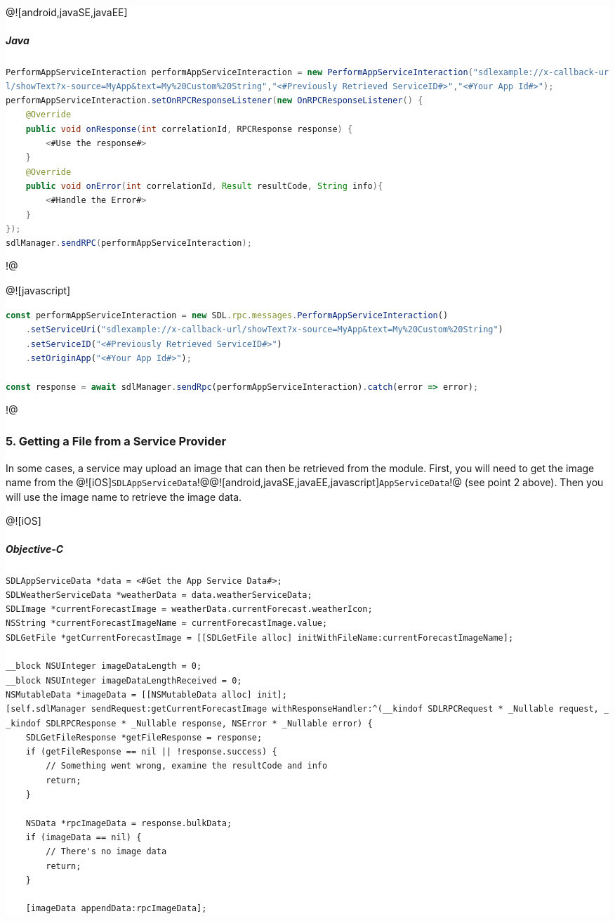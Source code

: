 @![android,javaSE,javaEE]
##### Java
```java
PerformAppServiceInteraction performAppServiceInteraction = new PerformAppServiceInteraction("sdlexample://x-callback-url/showText?x-source=MyApp&text=My%20Custom%20String","<#Previously Retrieved ServiceID#>","<#Your App Id#>");
performAppServiceInteraction.setOnRPCResponseListener(new OnRPCResponseListener() {
    @Override
    public void onResponse(int correlationId, RPCResponse response) {
        <#Use the response#>
    }
    @Override
    public void onError(int correlationId, Result resultCode, String info){
        <#Handle the Error#>
    }
});
sdlManager.sendRPC(performAppServiceInteraction);
```
!@

@![javascript]
```js
const performAppServiceInteraction = new SDL.rpc.messages.PerformAppServiceInteraction()
    .setServiceUri("sdlexample://x-callback-url/showText?x-source=MyApp&text=My%20Custom%20String")
    .setServiceID("<#Previously Retrieved ServiceID#>")
    .setOriginApp("<#Your App Id#>");

const response = await sdlManager.sendRpc(performAppServiceInteraction).catch(error => error);
```
!@

### 5. Getting a File from a Service Provider
In some cases, a service may upload an image that can then be retrieved from the module. First, you will need to get the image name from the @![iOS]`SDLAppServiceData`!@@![android,javaSE,javaEE,javascript]`AppServiceData`!@ (see point 2 above). Then you will use the image name to retrieve the image data. 

@![iOS]
##### Objective-C
```objc
SDLAppServiceData *data = <#Get the App Service Data#>;
SDLWeatherServiceData *weatherData = data.weatherServiceData;
SDLImage *currentForecastImage = weatherData.currentForecast.weatherIcon;
NSString *currentForecastImageName = currentForecastImage.value;
SDLGetFile *getCurrentForecastImage = [[SDLGetFile alloc] initWithFileName:currentForecastImageName];

__block NSUInteger imageDataLength = 0;
__block NSUInteger imageDataLengthReceived = 0;
NSMutableData *imageData = [[NSMutableData alloc] init];
[self.sdlManager sendRequest:getCurrentForecastImage withResponseHandler:^(__kindof SDLRPCRequest * _Nullable request, __kindof SDLRPCResponse * _Nullable response, NSError * _Nullable error) {
    SDLGetFileResponse *getFileResponse = response;
    if (getFileResponse == nil || !response.success) {
        // Something went wrong, examine the resultCode and info
        return;
    }

    NSData *rpcImageData = response.bulkData;
    if (imageData == nil) {
        // There's no image data
        return;
    }

    [imageData appendData:rpcImageData];
```